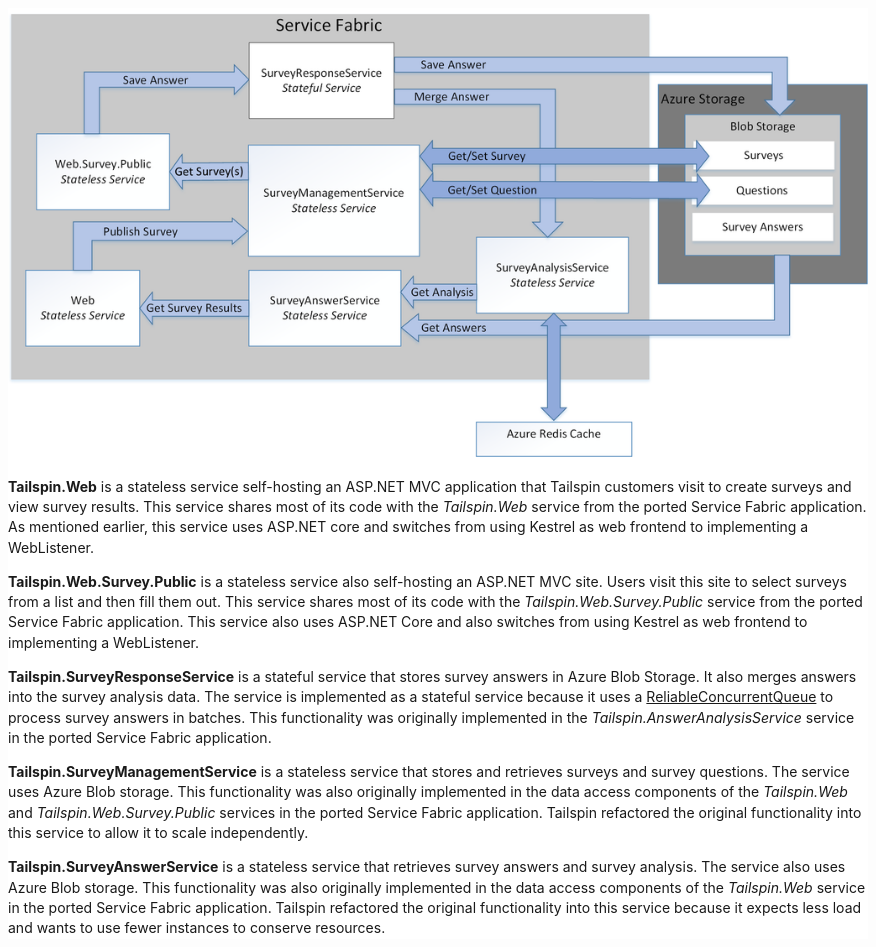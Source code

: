 ![](./images/surveys_03.png)

**Tailspin.Web** is a stateless service self-hosting an ASP.NET MVC application that Tailspin customers visit to create surveys and view survey results. This service shares most of its code with the *Tailspin.Web* service from the ported Service Fabric application. As mentioned earlier, this service uses ASP.NET core and switches from using Kestrel as web frontend to implementing a WebListener.

**Tailspin.Web.Survey.Public** is a stateless service also self-hosting an ASP.NET MVC site. Users visit this site to select surveys from a list and then fill them out. This service shares most of its code with the *Tailspin.Web.Survey.Public* service from the ported Service Fabric application. This service also uses ASP.NET Core and also switches from using Kestrel as web frontend to implementing a WebListener.

**Tailspin.SurveyResponseService** is a stateful service that stores survey answers in Azure Blob Storage. It also merges answers into the survey analysis data. The service is implemented as a stateful service because it uses a [ReliableConcurrentQueue][reliable-concurrent-queue] to process survey answers in batches. This functionality was originally implemented in the *Tailspin.AnswerAnalysisService* service in the ported Service Fabric application.

**Tailspin.SurveyManagementService** is a stateless service that stores and retrieves surveys and survey questions. The service uses Azure Blob storage. This functionality was also originally implemented in the data access components of the *Tailspin.Web* and *Tailspin.Web.Survey.Public* services in the ported Service Fabric application. Tailspin refactored the original functionality into this service to allow it to scale independently.

**Tailspin.SurveyAnswerService** is a stateless service that retrieves survey answers and survey analysis. The service also uses Azure Blob storage. This functionality was also originally implemented in the data access components of the *Tailspin.Web* service in the ported Service Fabric application. Tailspin refactored the original functionality into this service because it expects less load and wants to use fewer instances to conserve resources.


[azure-sdk]: https://azure.microsoft.com/downloads/archive-net-downloads/
[container-scenarios]: /azure/service-fabric/service-fabric-containers-overview
[kestrel]: https://docs.microsoft.com/aspnet/core/fundamentals/servers/kestrel?tabs=aspnetcore2x
[kestrel-intro]: https://docs.microsoft.com/aspnet/core/fundamentals/servers/kestrel?tabs=aspnetcore1x
[migrate-from-cloud-services]: migrate-from-cloud-services.md
[monitoring-diagnostics]: /azure/service-fabric/service-fabric-diagnostics-overview
[reliable-concurrent-queue]: /azure/service-fabric/service-fabric-reliable-services-reliable-concurrent-queue
[reverse-proxy]: /azure/service-fabric/service-fabric-reverseproxy
[sample-code]: https://github.com/mspnp/cloud-services-to-service-fabric/tree/master/servicefabric-phase-2
[service-fabric]: /azure/service-fabric/service-fabric-get-started
[service-fabric-sdk]: /azure/service-fabric/service-fabric-get-started
[weblistener]: https://docs.microsoft.com/aspnet/core/fundamentals/servers/weblistener